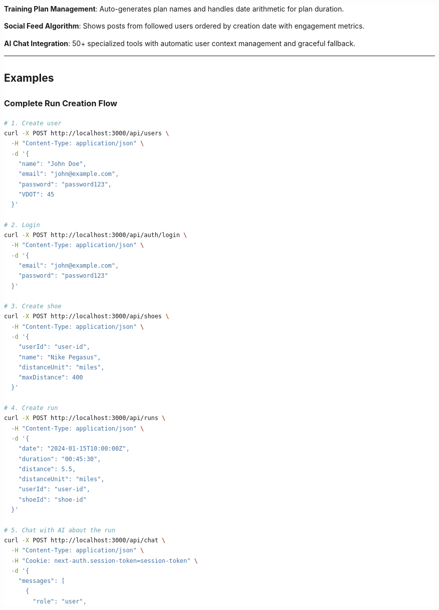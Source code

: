 **Training Plan Management**: Auto-generates plan names and handles date arithmetic for plan duration.

**Social Feed Algorithm**: Shows posts from followed users ordered by creation date with engagement metrics.

**AI Chat Integration**: 50+ specialized tools with automatic user context management and graceful fallback.

---

## Examples

### Complete Run Creation Flow

```bash
# 1. Create user
curl -X POST http://localhost:3000/api/users \
  -H "Content-Type: application/json" \
  -d '{
    "name": "John Doe",
    "email": "john@example.com",
    "password": "password123",
    "VDOT": 45
  }'

# 2. Login
curl -X POST http://localhost:3000/api/auth/login \
  -H "Content-Type: application/json" \
  -d '{
    "email": "john@example.com",
    "password": "password123"
  }'

# 3. Create shoe
curl -X POST http://localhost:3000/api/shoes \
  -H "Content-Type: application/json" \
  -d '{
    "userId": "user-id",
    "name": "Nike Pegasus",
    "distanceUnit": "miles",
    "maxDistance": 400
  }'

# 4. Create run
curl -X POST http://localhost:3000/api/runs \
  -H "Content-Type: application/json" \
  -d '{
    "date": "2024-01-15T10:00:00Z",
    "duration": "00:45:30",
    "distance": 5.5,
    "distanceUnit": "miles",
    "userId": "user-id",
    "shoeId": "shoe-id"
  }'

# 5. Chat with AI about the run
curl -X POST http://localhost:3000/api/chat \
  -H "Content-Type: application/json" \
  -H "Cookie: next-auth.session-token=session-token" \
  -d '{
    "messages": [
      {
        "role": "user",
```